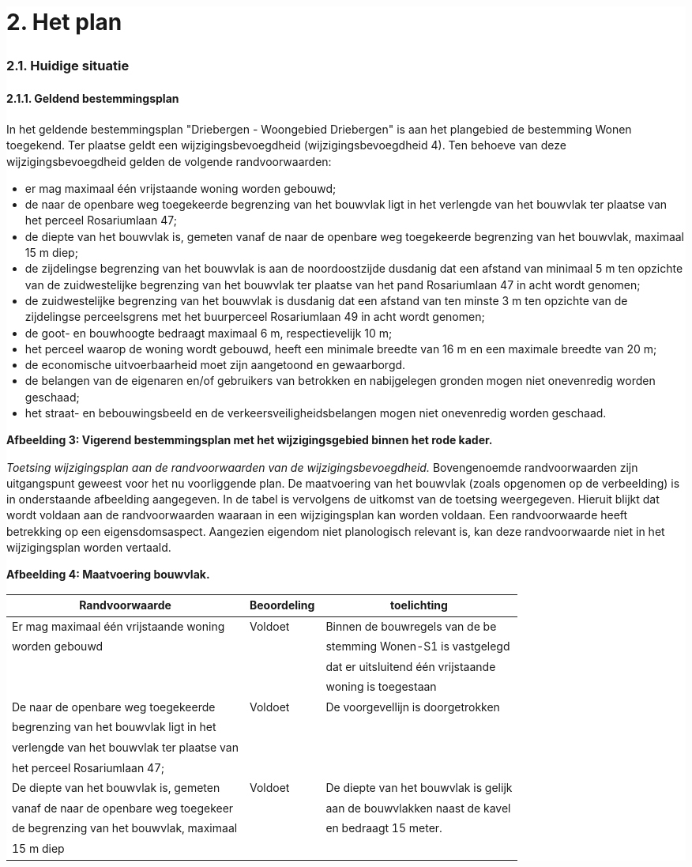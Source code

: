 # <span id="page-7-0"></span>**2. Het plan**

### <span id="page-7-1"></span>**2.1. Huidige situatie**

#### **2.1.1. Geldend bestemmingsplan**

<span id="page-7-2"></span>In het geldende bestemmingsplan "Driebergen - Woongebied Driebergen" is aan het plangebied de bestemming Wonen toegekend. Ter plaatse geldt een wijzigingsbevoegdheid (wijzigingsbevoegdheid 4). Ten behoeve van deze wijzigingsbevoegdheid gelden de volgende randvoorwaarden:

- er mag maximaal één vrijstaande woning worden gebouwd;
- de naar de openbare weg toegekeerde begrenzing van het bouwvlak ligt in het verlengde van het bouwvlak ter plaatse van het perceel Rosariumlaan 47;
- de diepte van het bouwvlak is, gemeten vanaf de naar de openbare weg toegekeerde begrenzing van het bouwvlak, maximaal 15 m diep;
- de zijdelingse begrenzing van het bouwvlak is aan de noordoostzijde dusdanig dat een afstand van minimaal 5 m ten opzichte van de zuidwestelijke begrenzing van het bouwvlak ter plaatse van het pand Rosariumlaan 47 in acht wordt genomen;
- de zuidwestelijke begrenzing van het bouwvlak is dusdanig dat een afstand van ten minste 3 m ten opzichte van de zijdelingse perceelsgrens met het buurperceel Rosariumlaan 49 in acht wordt genomen;
- de goot- en bouwhoogte bedraagt maximaal 6 m, respectievelijk 10 m;
- het perceel waarop de woning wordt gebouwd, heeft een minimale breedte van 16 m en een maximale breedte van 20 m;
- de economische uitvoerbaarheid moet zijn aangetoond en gewaarborgd.
- de belangen van de eigenaren en/of gebruikers van betrokken en nabijgelegen gronden mogen niet onevenredig worden geschaad;
- het straat- en bebouwingsbeeld en de verkeersveiligheidsbelangen mogen niet onevenredig worden geschaad.

**Afbeelding 3: Vigerend bestemmingsplan met het wijzigingsgebied binnen het rode kader.**

*Toetsing wijzigingsplan aan de randvoorwaarden van de wijzigingsbevoegdheid.* Bovengenoemde randvoorwaarden zijn uitgangspunt geweest voor het nu voorliggende plan. De maatvoering van het bouwvlak (zoals opgenomen op de verbeelding) is in onderstaande afbeelding aangegeven. In de tabel is vervolgens de uitkomst van de toetsing weergegeven. Hieruit blijkt dat wordt voldaan aan de randvoorwaarden waaraan in een wijzigingsplan kan worden voldaan. Een randvoorwaarde heeft betrekking op een eigensdomsaspect. Aangezien eigendom niet planologisch relevant is, kan deze randvoorwaarde niet in het wijzigingsplan worden vertaald.

**Afbeelding 4: Maatvoering bouwvlak.**

| Randvoorwaarde                             | Beoordeling | toelichting                          |
|--------------------------------------------|-------------|--------------------------------------|
| Er mag maximaal één vrijstaande woning     | Voldoet     | Binnen de bouwregels van de be       |
| worden gebouwd                             |             | stemming Wonen-S1 is vastgelegd      |
|                                            |             | dat er uitsluitend één vrijstaande   |
|                                            |             | woning is toegestaan                 |
| De naar de openbare weg toegekeerde        | Voldoet     | De voorgevellijn is doorgetrokken    |
| begrenzing van het bouwvlak ligt in het    |             |                                      |
| verlengde van het bouwvlak ter plaatse van |             |                                      |
| het perceel Rosariumlaan 47;               |             |                                      |
| De diepte van het bouwvlak is, gemeten     | Voldoet     | De diepte van het bouwvlak is gelijk |
| vanaf de naar de openbare weg toegekeer    |             | aan de bouwvlakken naast de kavel    |
| de begrenzing van het bouwvlak, maximaal   |             | en bedraagt 15 meter.                |
| 15 m diep                                  |             |                                      |